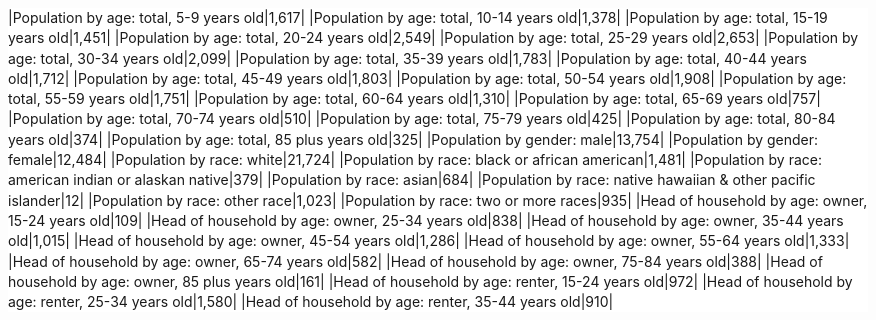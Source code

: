 |Population by age: total, 5-9 years old|1,617|
|Population by age: total, 10-14 years old|1,378|
|Population by age: total, 15-19 years old|1,451|
|Population by age: total, 20-24 years old|2,549|
|Population by age: total, 25-29 years old|2,653|
|Population by age: total, 30-34 years old|2,099|
|Population by age: total, 35-39 years old|1,783|
|Population by age: total, 40-44 years old|1,712|
|Population by age: total, 45-49 years old|1,803|
|Population by age: total, 50-54 years old|1,908|
|Population by age: total, 55-59 years old|1,751|
|Population by age: total, 60-64 years old|1,310|
|Population by age: total, 65-69 years old|757|
|Population by age: total, 70-74 years old|510|
|Population by age: total, 75-79 years old|425|
|Population by age: total, 80-84 years old|374|
|Population by age: total, 85 plus years old|325|
|Population by gender: male|13,754|
|Population by gender: female|12,484|
|Population by race: white|21,724|
|Population by race: black or african american|1,481|
|Population by race: american indian or alaskan native|379|
|Population by race: asian|684|
|Population by race: native hawaiian & other pacific islander|12|
|Population by race: other race|1,023|
|Population by race: two or more races|935|
|Head of household by age: owner, 15-24 years old|109|
|Head of household by age: owner, 25-34 years old|838|
|Head of household by age: owner, 35-44 years old|1,015|
|Head of household by age: owner, 45-54 years old|1,286|
|Head of household by age: owner, 55-64 years old|1,333|
|Head of household by age: owner, 65-74 years old|582|
|Head of household by age: owner, 75-84 years old|388|
|Head of household by age: owner, 85 plus years old|161|
|Head of household by age: renter, 15-24 years old|972|
|Head of household by age: renter, 25-34 years old|1,580|
|Head of household by age: renter, 35-44 years old|910|